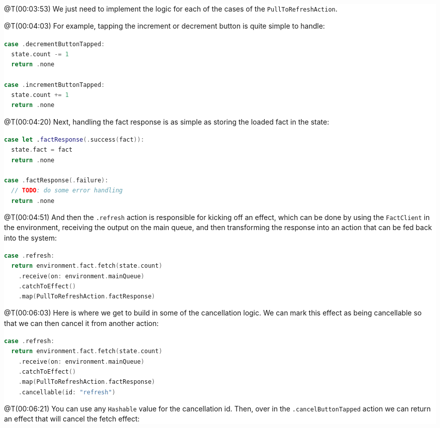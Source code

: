 @T(00:03:53)
We just need to implement the logic for each of the cases of the `PullToRefreshAction`.

@T(00:04:03)
For example, tapping the increment or decrement button is quite simple to handle:

```swift
case .decrementButtonTapped:
  state.count -= 1
  return .none

case .incrementButtonTapped:
  state.count += 1
  return .none
```

@T(00:04:20)
Next, handling the fact response is as simple as storing the loaded fact in the state:

```swift
case let .factResponse(.success(fact)):
  state.fact = fact
  return .none

case .factResponse(.failure):
  // TODO: do some error handling
  return .none
```

@T(00:04:51)
And then the `.refresh` action is responsible for kicking off an effect, which can be done by using the `FactClient` in the environment, receiving the output on the main queue, and then transforming the response into an action that can be fed back into the system:

```swift
case .refresh:
  return environment.fact.fetch(state.count)
    .receive(on: environment.mainQueue)
    .catchToEffect()
    .map(PullToRefreshAction.factResponse)
```

@T(00:06:03)
Here is where we get to build in some of the cancellation logic. We can mark this effect as being cancellable so that we can then cancel it from another action:

```swift
case .refresh:
  return environment.fact.fetch(state.count)
    .receive(on: environment.mainQueue)
    .catchToEffect()
    .map(PullToRefreshAction.factResponse)
    .cancellable(id: "refresh")
```

@T(00:06:21)
You can use any `Hashable` value for the cancellation id. Then, over in the `.cancelButtonTapped` action we can return an effect that will cancel the fetch effect:
